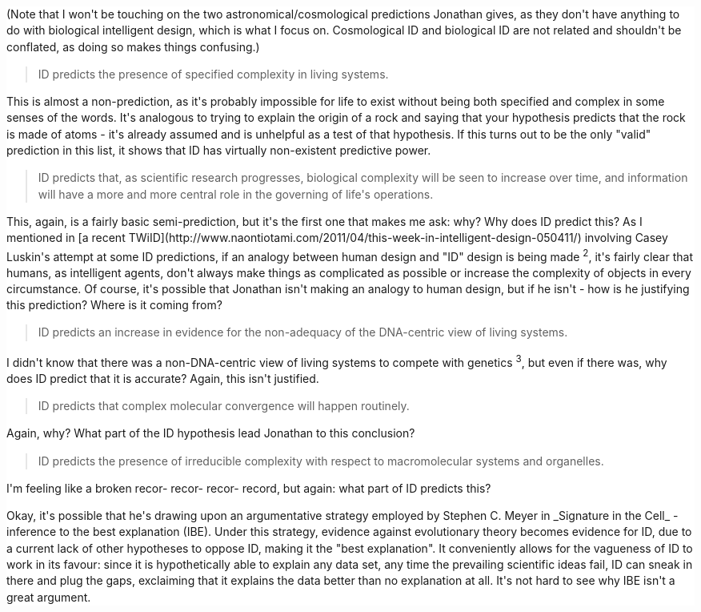 
<p>(Note that I won't be touching on the two astronomical/cosmological predictions Jonathan gives, as they don't have anything to do with biological intelligent design, which is what I focus on. Cosmological ID and biological ID are not related and shouldn't be conflated, as doing so makes things confusing.)</p>


> <p>ID predicts the presence of specified complexity in living systems.</p>


<p>This is almost a non-prediction, as it's probably impossible for life to exist without being both specified and complex in some senses of the words. It's analogous to trying to explain the origin of a rock and saying that your hypothesis predicts that the rock is made of atoms - it's already assumed and is unhelpful as a test of that hypothesis. If this turns out to be the only "valid" prediction in this list, it shows that ID has virtually non-existent predictive power.</p>


> <p>ID predicts that, as scientific research progresses, biological complexity will be seen to increase over time, and information will have a more and more central role in the governing of life's operations.</p>


<p>This, again, is a fairly basic semi-prediction, but it's the first one that makes me ask: why? Why does ID predict this? As I mentioned in [a recent TWiID](http://www.naontiotami.com/2011/04/this-week-in-intelligent-design-050411/) involving Casey Luskin's attempt at some ID predictions, if an analogy between human design and "ID" design is being made <sup>2</sup>, it's fairly clear that humans, as intelligent agents, don't always make things as complicated as possible or increase the complexity of objects in every circumstance. Of course, it's possible that Jonathan isn't making an analogy to human design, but if he isn't - how is he justifying this prediction? Where is it coming from?</p>


> <p>ID predicts an increase in evidence for the non-adequacy of the DNA-centric view of living systems.</p>


<p>I didn't know that there was a non-DNA-centric view of living systems to compete with genetics <sup>3</sup>, but even if there was, why does ID predict that it is accurate? Again, this isn't justified.</p>


> <p>ID predicts that complex molecular convergence will happen routinely.</p>


<p>Again, why? What part of the ID hypothesis lead Jonathan to this conclusion?</p>


> <p>ID predicts the presence of irreducible complexity with respect to macromolecular systems and organelles.</p>


<p>I'm feeling like a broken recor- recor- recor- record, but again: what part of ID predicts this?</p>


<p>Okay, it's possible that he's drawing upon an argumentative strategy employed by Stephen C. Meyer in _Signature in the Cell_ - inference to the best explanation (IBE). Under this strategy, evidence against evolutionary theory becomes evidence for ID, due to a current lack of other hypotheses to oppose ID, making it the "best explanation". It conveniently allows for the vagueness of ID to work in its favour: since it is hypothetically able to explain any data set, any time the prevailing scientific ideas fail, ID can sneak in there and plug the gaps, exclaiming that it explains the data better than no explanation at all. It's not hard to see why IBE isn't a great argument.</p>

